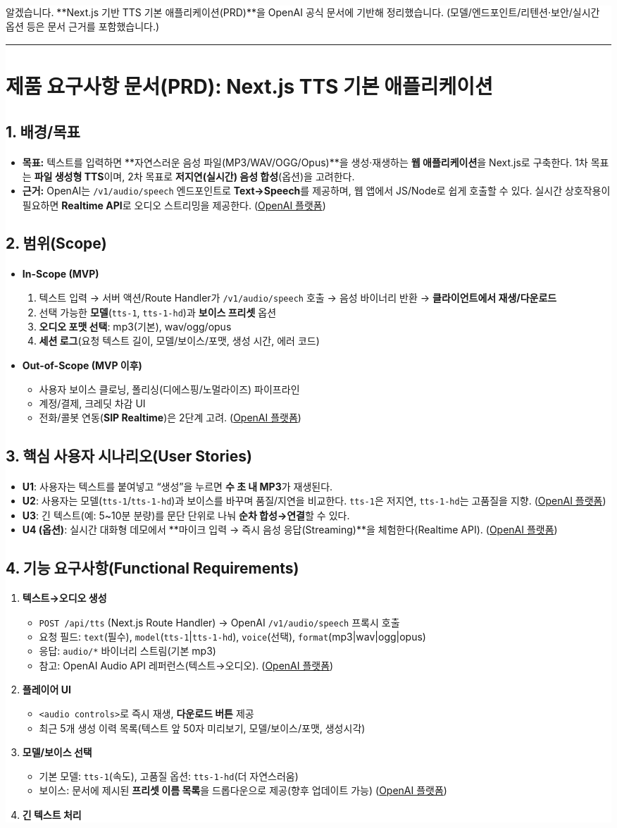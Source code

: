 알겠습니다. **Next.js 기반 TTS 기본 애플리케이션(PRD)**을 OpenAI 공식 문서에 기반해 정리했습니다. (모델/엔드포인트/리텐션·보안/실시간 옵션 등은 문서 근거를 포함했습니다.)

---

# 제품 요구사항 문서(PRD): Next.js TTS 기본 애플리케이션

## 1. 배경/목표

* **목표:** 텍스트를 입력하면 **자연스러운 음성 파일(MP3/WAV/OGG/Opus)**을 생성·재생하는 **웹 애플리케이션**을 Next.js로 구축한다. 1차 목표는 **파일 생성형 TTS**이며, 2차 목표로 **저지연(실시간) 음성 합성**(옵션)을 고려한다.
* **근거:** OpenAI는 `/v1/audio/speech` 엔드포인트로 **Text→Speech**를 제공하며, 웹 앱에서 JS/Node로 쉽게 호출할 수 있다. 실시간 상호작용이 필요하면 **Realtime API**로 오디오 스트리밍을 제공한다. ([OpenAI 플랫폼][1])

## 2. 범위(Scope)

* **In-Scope (MVP)**

  1. 텍스트 입력 → 서버 액션/Route Handler가 `/v1/audio/speech` 호출 → 음성 바이너리 반환 → **클라이언트에서 재생/다운로드**
  2. 선택 가능한 **모델**(`tts-1`, `tts-1-hd`)과 **보이스 프리셋** 옵션
  3. **오디오 포맷 선택**: mp3(기본), wav/ogg/opus
  4. **세션 로그**(요청 텍스트 길이, 모델/보이스/포맷, 생성 시간, 에러 코드)
* **Out-of-Scope (MVP 이후)**

  * 사용자 보이스 클로닝, 폴리싱(디에스핑/노멀라이즈) 파이프라인
  * 계정/결제, 크레딧 차감 UI
  * 전화/콜봇 연동(**SIP Realtime**)은 2단계 고려. ([OpenAI 플랫폼][2])

## 3. 핵심 사용자 시나리오(User Stories)

* **U1**: 사용자는 텍스트를 붙여넣고 “생성”을 누르면 **수 초 내 MP3**가 재생된다.
* **U2**: 사용자는 모델(`tts-1`/`tts-1-hd`)과 보이스를 바꾸며 품질/지연을 비교한다. `tts-1`은 저지연, `tts-1-hd`는 고품질을 지향. ([OpenAI 플랫폼][3])
* **U3**: 긴 텍스트(예: 5~10분 분량)를 문단 단위로 나눠 **순차 합성→연결**할 수 있다.
* **U4 (옵션)**: 실시간 대화형 데모에서 **마이크 입력 → 즉시 음성 응답(Streaming)**을 체험한다(Realtime API). ([OpenAI 플랫폼][4])

## 4. 기능 요구사항(Functional Requirements)

1. **텍스트→오디오 생성**

   * `POST /api/tts` (Next.js Route Handler) → OpenAI `/v1/audio/speech` 프록시 호출
   * 요청 필드: `text`(필수), `model`(`tts-1`|`tts-1-hd`), `voice`(선택), `format`(mp3|wav|ogg|opus)
   * 응답: `audio/*` 바이너리 스트림(기본 mp3)
   * 참고: OpenAI Audio API 레퍼런스(텍스트→오디오). ([OpenAI 플랫폼][1])
2. **플레이어 UI**

   * `<audio controls>`로 즉시 재생, **다운로드 버튼** 제공
   * 최근 5개 생성 이력 목록(텍스트 앞 50자 미리보기, 모델/보이스/포맷, 생성시각)
3. **모델/보이스 선택**

   * 기본 모델: `tts-1`(속도), 고품질 옵션: `tts-1-hd`(더 자연스러움)
   * 보이스: 문서에 제시된 **프리셋 이름 목록**을 드롭다운으로 제공(향후 업데이트 가능) ([OpenAI 플랫폼][3])
4. **긴 텍스트 처리**


[1]: https://platform.openai.com/docs/api-reference/responses/object?utm_cta=website-workload-data-lake-7-considerations-for-migration%3Fwtime&wtime=&utm_source=chatgpt.com "API Reference"
[2]: https://platform.openai.com/docs/guides/realtime-sip?utm_source=chatgpt.com "Realtime API with SIP"
[3]: https://platform.openai.com/docs/api-reference/audio?lang=javascript&utm_source=chatgpt.com "API Reference"
[4]: https://platform.openai.com/docs/guides/realtime/concepts?utm_source=chatgpt.com "Realtime API"
[5]: https://platform.openai.com/docs/guides/realtime-webrtc?utm_source=chatgpt.com "Realtime API with WebRTC"
[6]: https://platform.openai.com/docs/guides/your-data?utm_source=chatgpt.com "Data controls in the OpenAI platform"
[7]: https://platform.openai.com/docs/models?utm_source=chatgpt.com "Models - OpenAI API"